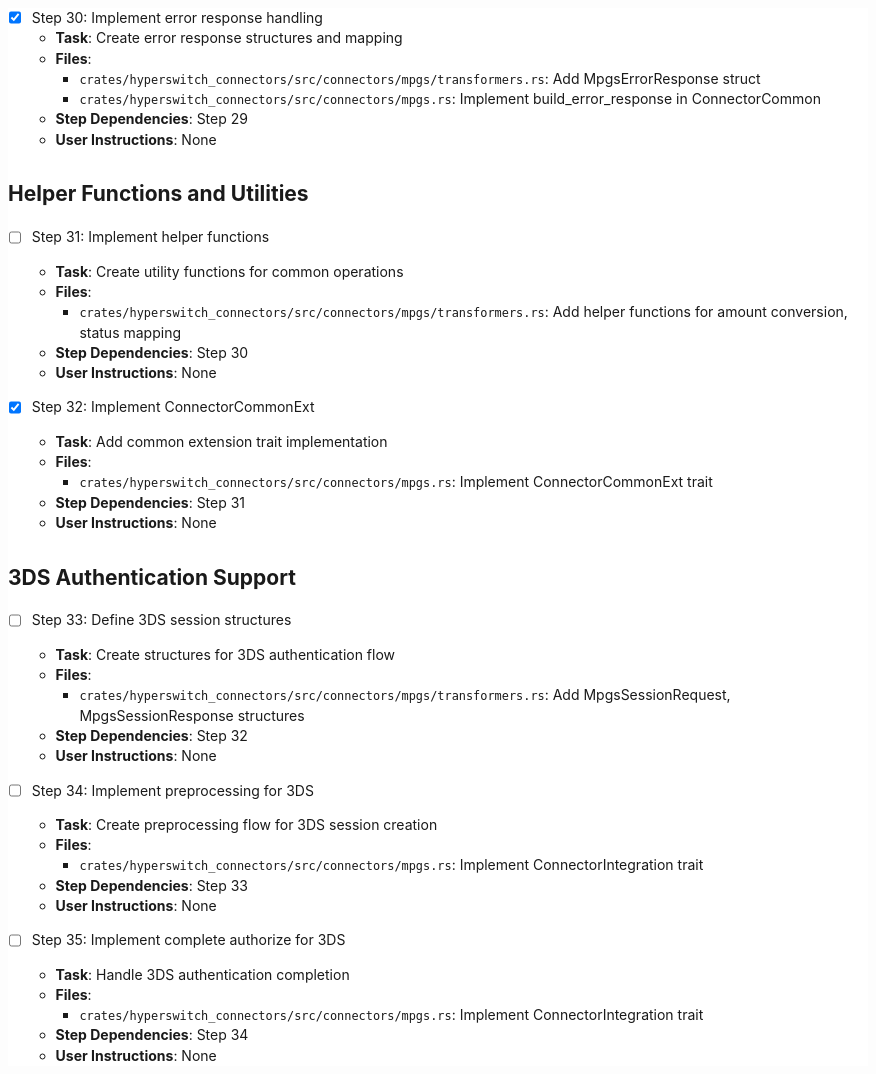 - [x] Step 30: Implement error response handling
  - **Task**: Create error response structures and mapping
  - **Files**:
    - `crates/hyperswitch_connectors/src/connectors/mpgs/transformers.rs`: Add MpgsErrorResponse struct
    - `crates/hyperswitch_connectors/src/connectors/mpgs.rs`: Implement build_error_response in ConnectorCommon
  - **Step Dependencies**: Step 29
  - **User Instructions**: None

## Helper Functions and Utilities

- [ ] Step 31: Implement helper functions
  - **Task**: Create utility functions for common operations
  - **Files**:
    - `crates/hyperswitch_connectors/src/connectors/mpgs/transformers.rs`: Add helper functions for amount conversion, status mapping
  - **Step Dependencies**: Step 30
  - **User Instructions**: None

- [x] Step 32: Implement ConnectorCommonExt
  - **Task**: Add common extension trait implementation
  - **Files**:
    - `crates/hyperswitch_connectors/src/connectors/mpgs.rs`: Implement ConnectorCommonExt trait
  - **Step Dependencies**: Step 31
  - **User Instructions**: None

## 3DS Authentication Support

- [ ] Step 33: Define 3DS session structures
  - **Task**: Create structures for 3DS authentication flow
  - **Files**:
    - `crates/hyperswitch_connectors/src/connectors/mpgs/transformers.rs`: Add MpgsSessionRequest, MpgsSessionResponse structures
  - **Step Dependencies**: Step 32
  - **User Instructions**: None

- [ ] Step 34: Implement preprocessing for 3DS
  - **Task**: Create preprocessing flow for 3DS session creation
  - **Files**:
    - `crates/hyperswitch_connectors/src/connectors/mpgs.rs`: Implement ConnectorIntegration<PreProcessing> trait
  - **Step Dependencies**: Step 33
  - **User Instructions**: None

- [ ] Step 35: Implement complete authorize for 3DS
  - **Task**: Handle 3DS authentication completion
  - **Files**:
    - `crates/hyperswitch_connectors/src/connectors/mpgs.rs`: Implement ConnectorIntegration<CompleteAuthorize> trait
  - **Step Dependencies**: Step 34
  - **User Instructions**: None
